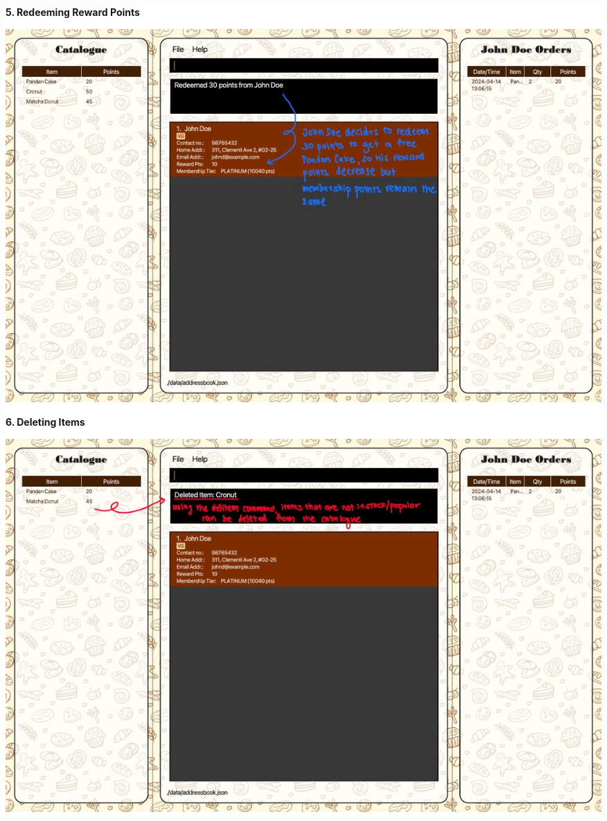 **5. Redeeming Reward Points** <br>

![redeempts](images/redeempts.png) 

**6. Deleting Items** <br>

![deleting items](images/delitem.png)
